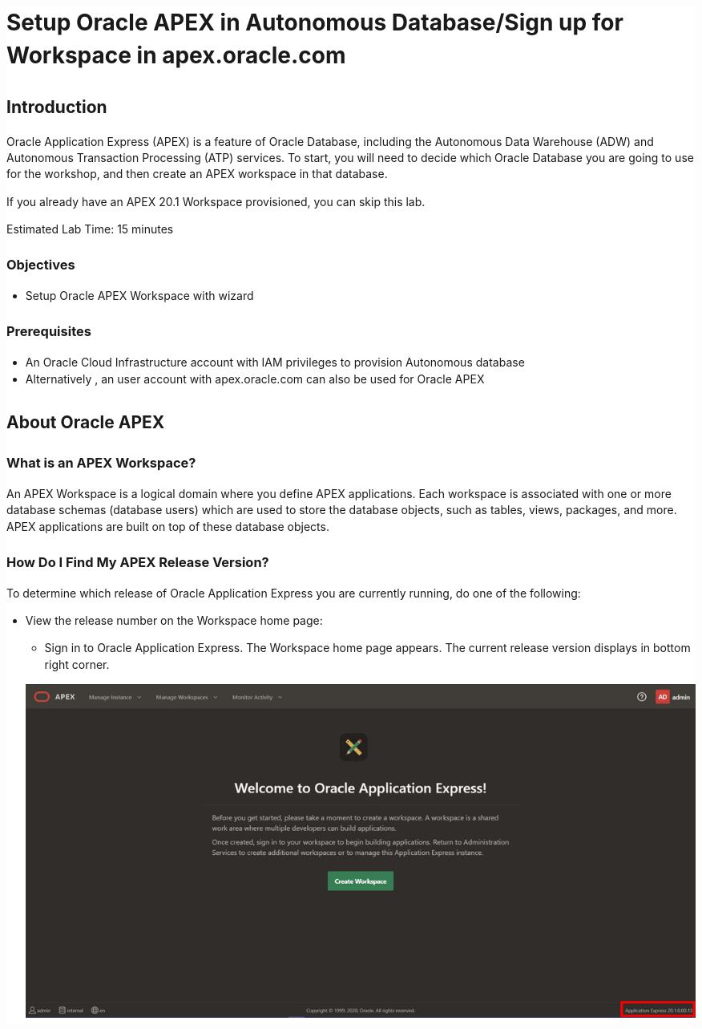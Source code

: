 # Setup Oracle APEX in Autonomous Database/Sign up for Workspace in apex.oracle.com

## Introduction

Oracle Application Express (APEX) is a feature of Oracle Database, including the Autonomous Data Warehouse (ADW) and Autonomous Transaction Processing (ATP) services. To start, you will need to decide which Oracle Database you are going to use for the workshop, and then create an APEX workspace in that database.

If you already have an APEX 20.1 Workspace provisioned, you can skip this lab.

Estimated Lab Time: 15 minutes

### Objectives

* Setup Oracle APEX Workspace with wizard

### Prerequisites

- An Oracle Cloud Infrastructure account with IAM privileges to provision Autonomous database
- Alternatively , an user account with apex.oracle.com can also be used for Oracle APEX


## About Oracle APEX

### What is an APEX Workspace?
An APEX Workspace is a logical domain where you define APEX applications. Each workspace is associated with one or more database schemas (database users) which are used to store the database objects, such as tables, views, packages, and more. APEX applications are built on top of these database objects.

### How Do I Find My APEX Release Version?
To determine which release of Oracle Application Express you are currently running, do one of the following:
* View the release number on the Workspace home page:
    - Sign in to Oracle Application Express. The Workspace home page appears. The current release version displays in bottom right corner.

    ![](images/release-number.png " ")